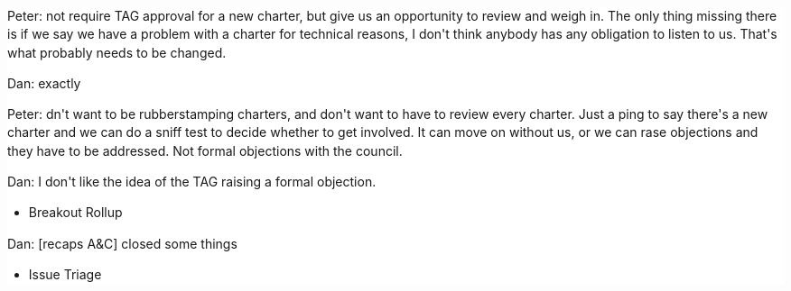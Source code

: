 Peter: not require TAG approval for a new charter, but give us an opportunity to review and weigh in. The only thing missing there is if we say we have a problem with a charter for technical reasons, I don't think anybody has any obligation to listen to us. That's what probably needs to be changed.

Dan: exactly

Peter: dn't want to be rubberstamping charters, and don't want to have to review every charter. Just a ping to say there's a new charter and we can do a sniff test to decide whether to get involved. It can move on without us, or we can rase objections and they have to be addressed. Not formal objections with the council.

Dan: I don't like the idea of the TAG raising a formal objection.

* Breakout Rollup

Dan: [recaps A&C] closed some things

* Issue Triage

